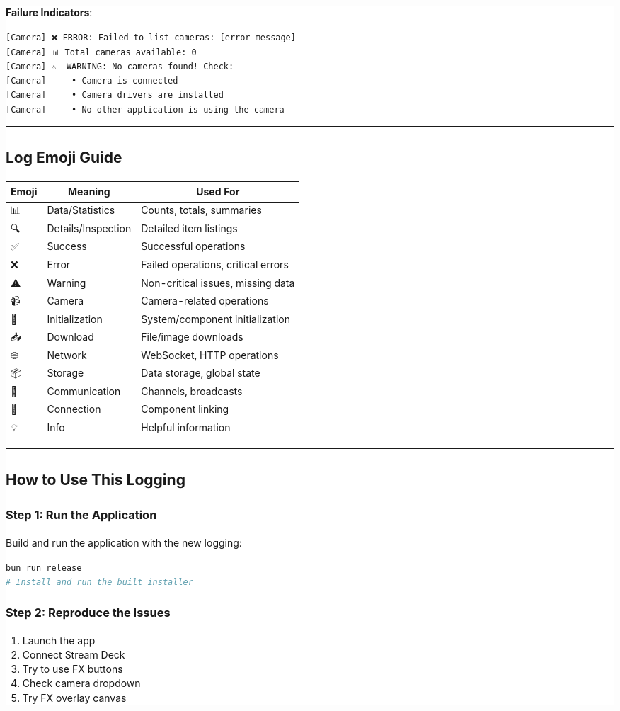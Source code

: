 **Failure Indicators**:
```
[Camera] ❌ ERROR: Failed to list cameras: [error message]
[Camera] 📊 Total cameras available: 0
[Camera] ⚠️  WARNING: No cameras found! Check:
[Camera]     • Camera is connected
[Camera]     • Camera drivers are installed
[Camera]     • No other application is using the camera
```

---

## Log Emoji Guide

| Emoji | Meaning | Used For |
|-------|---------|----------|
| 📊 | Data/Statistics | Counts, totals, summaries |
| 🔍 | Details/Inspection | Detailed item listings |
| ✅ | Success | Successful operations |
| ❌ | Error | Failed operations, critical errors |
| ⚠️  | Warning | Non-critical issues, missing data |
| 📹 | Camera | Camera-related operations |
| 🔧 | Initialization | System/component initialization |
| 📥 | Download | File/image downloads |
| 🌐 | Network | WebSocket, HTTP operations |
| 📦 | Storage | Data storage, global state |
| 📡 | Communication | Channels, broadcasts |
| 🔗 | Connection | Component linking |
| 💡 | Info | Helpful information |

---

## How to Use This Logging

### Step 1: Run the Application
Build and run the application with the new logging:
```bash
bun run release
# Install and run the built installer
```

### Step 2: Reproduce the Issues
1. Launch the app
2. Connect Stream Deck
3. Try to use FX buttons
4. Check camera dropdown
5. Try FX overlay canvas
